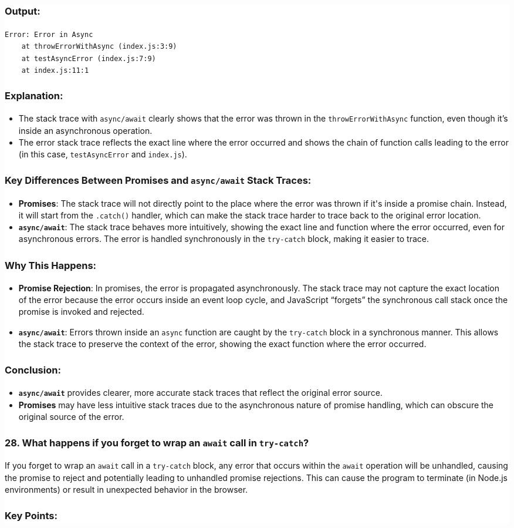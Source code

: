 ### Output:

```
Error: Error in Async
    at throwErrorWithAsync (index.js:3:9)
    at testAsyncError (index.js:7:9)
    at index.js:11:1
```

### Explanation:

- The stack trace with `async/await` clearly shows that the error was thrown in the `throwErrorWithAsync` function, even though it’s inside an asynchronous operation.
- The error stack trace reflects the exact line where the error occurred and shows the chain of function calls leading to the error (in this case, `testAsyncError` and `index.js`).

### Key Differences Between Promises and `async/await` Stack Traces:

- **Promises**: The stack trace will not directly point to the place where the error was thrown if it's inside a promise chain. Instead, it will start from the `.catch()` handler, which can make the stack trace harder to trace back to the original error location.
- **`async/await`**: The stack trace behaves more intuitively, showing the exact line and function where the error occurred, even for asynchronous errors. The error is handled synchronously in the `try-catch` block, making it easier to trace.

### Why This Happens:

- **Promise Rejection**: In promises, the error is propagated asynchronously. The stack trace may not capture the exact location of the error because the error occurs inside an event loop cycle, and JavaScript “forgets” the synchronous call stack once the promise is invoked and rejected.

- **`async/await`**: Errors thrown inside an `async` function are caught by the `try-catch` block in a synchronous manner. This allows the stack trace to preserve the context of the error, showing the exact function where the error occurred.

### Conclusion:

- **`async/await`** provides clearer, more accurate stack traces that reflect the original error source.
- **Promises** may have less intuitive stack traces due to the asynchronous nature of promise handling, which can obscure the original source of the error.

### 28. What happens if you forget to wrap an `await` call in `try-catch`?

If you forget to wrap an `await` call in a `try-catch` block, any error that occurs within the `await` operation will be unhandled, causing the promise to reject and potentially leading to unhandled promise rejections. This can cause the program to terminate (in Node.js environments) or result in unexpected behavior in the browser.

### Key Points:
